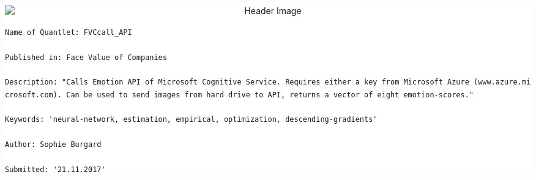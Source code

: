 <div style="margin: 0; padding: 0; text-align: center; border: none;">
<a href="https://quantlet.com" target="_blank" style="text-decoration: none; border: none;">
<img src="https://github.com/StefanGam/test-repo/blob/main/quantlet_design.png?raw=true" alt="Header Image" width="100%" style="margin: 0; padding: 0; display: block; border: none;" />
</a>
</div>

```
Name of Quantlet: FVCcall_API

Published in: Face Value of Companies

Description: "Calls Emotion API of Microsoft Cognitive Service. Requires either a key from Microsoft Azure (www.azure.microsoft.com). Can be used to send images from hard drive to API, returns a vector of eight emotion-scores."

Keywords: 'neural-network, estimation, empirical, optimization, descending-gradients'

Author: Sophie Burgard

Submitted: '21.11.2017'

```
